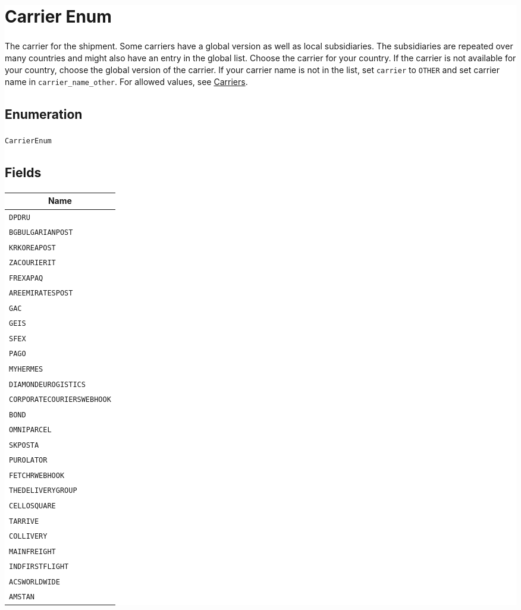 
# Carrier Enum

The carrier for the shipment. Some carriers have a global version as well as local subsidiaries. The subsidiaries are repeated over many countries and might also have an entry in the global list. Choose the carrier for your country. If the carrier is not available for your country, choose the global version of the carrier. If your carrier name is not in the list, set `carrier` to `OTHER` and set carrier name in `carrier_name_other`. For allowed values, see <a href="/docs/tracking/reference/carriers/">Carriers</a>.

## Enumeration

`CarrierEnum`

## Fields

| Name |
|  --- |
| `DPDRU` |
| `BGBULGARIANPOST` |
| `KRKOREAPOST` |
| `ZACOURIERIT` |
| `FREXAPAQ` |
| `AREEMIRATESPOST` |
| `GAC` |
| `GEIS` |
| `SFEX` |
| `PAGO` |
| `MYHERMES` |
| `DIAMONDEUROGISTICS` |
| `CORPORATECOURIERSWEBHOOK` |
| `BOND` |
| `OMNIPARCEL` |
| `SKPOSTA` |
| `PUROLATOR` |
| `FETCHRWEBHOOK` |
| `THEDELIVERYGROUP` |
| `CELLOSQUARE` |
| `TARRIVE` |
| `COLLIVERY` |
| `MAINFREIGHT` |
| `INDFIRSTFLIGHT` |
| `ACSWORLDWIDE` |
| `AMSTAN` |